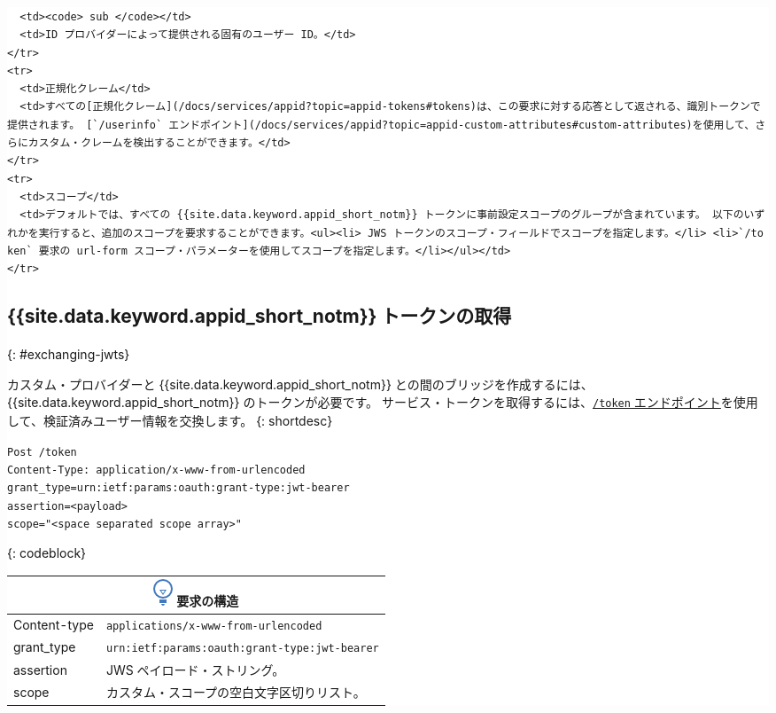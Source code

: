       <td><code> sub </code></td>
      <td>ID プロバイダーによって提供される固有のユーザー ID。</td>
    </tr>
    <tr>
      <td>正規化クレーム</td>
      <td>すべての[正規化クレーム](/docs/services/appid?topic=appid-tokens#tokens)は、この要求に対する応答として返される、識別トークンで提供されます。 [`/userinfo` エンドポイント](/docs/services/appid?topic=appid-custom-attributes#custom-attributes)を使用して、さらにカスタム・クレームを検出することができます。</td>
    </tr>
    <tr>
      <td>スコープ</td>
      <td>デフォルトでは、すべての {{site.data.keyword.appid_short_notm}} トークンに事前設定スコープのグループが含まれています。 以下のいずれかを実行すると、追加のスコープを要求することができます。<ul><li> JWS トークンのスコープ・フィールドでスコープを指定します。</li> <li>`/token` 要求の url-form スコープ・パラメーターを使用してスコープを指定します。</li></ul></td>
    </tr>
  </tbody>
  </table>

## {{site.data.keyword.appid_short_notm}} トークンの取得
{: #exchanging-jwts}

カスタム・プロバイダーと {{site.data.keyword.appid_short_notm}} との間のブリッジを作成するには、{{site.data.keyword.appid_short_notm}} のトークンが必要です。 サービス・トークンを取得するには、[`/token` エンドポイント](https://us-south.appid.cloud.ibm.com/swagger-ui/#/Authorization_Server_V4/token)を使用して、検証済みユーザー情報を交換します。
{: shortdesc}

  ```
  Post /token
  Content-Type: application/x-www-from-urlencoded
  grant_type=urn:ietf:params:oauth:grant-type:jwt-bearer
  assertion=<payload>
  scope="<space separated scope array>"
  ```
  {: codeblock}
  <table>
    <thead>
      <th colspan=2><img src="images/idea.png" alt="詳細情報アイコン"/> 要求の構造</th>
    </thead>
    <tbody>
      <tr>
        <td>Content-type</td>
        <td><code>applications/x-www-from-urlencoded</code></td>
      </tr>
      <tr>
        <td>grant_type</td>
        <td><code>urn:ietf:params:oauth:grant-type:jwt-bearer</code></td>
      </tr>
      <tr>
        <td>assertion</td>
        <td>JWS ペイロード・ストリング。</td>
      </tr>
      <tr>
        <td>scope</td>
        <td>カスタム・スコープの空白文字区切りリスト。</td>
      </tr>
    </tbody>
  </table>
